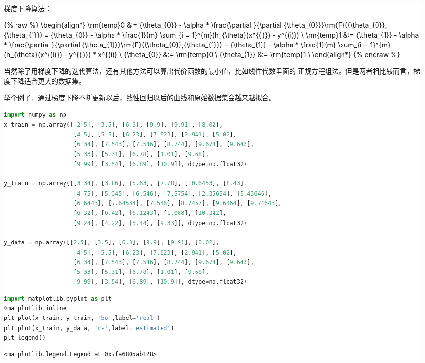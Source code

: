 
梯度下降算法：

{% raw %} 
\begin{align*}
\rm{temp}0 &:= {\theta_{0}} - \alpha * \frac{\partial }{\partial {\theta_{0}}}\rm{F}({\theta_{0}},{\theta_{1}}) = {\theta_{0}} - \alpha * \frac{1}{m} \sum_{i = 1}^{m}(h_{\theta}(x^{(i)}) - y^{(i)})  \\
\rm{temp}1 &:= {\theta_{1}} - \alpha * \frac{\partial }{\partial {\theta_{1}}}\rm{F}({\theta_{0}},{\theta_{1}}) = {\theta_{1}} - \alpha * \frac{1}{m} \sum_{i = 1}^{m}(h_{\theta}(x^{(i)}) - y^{(i)}) * x^{(i)} \\
{\theta_{0}} &:= \rm{temp}0  \\
{\theta_{1}} &:= \rm{temp}1  \\
\end{align*}
{% endraw %}


当然除了用梯度下降的迭代算法，还有其他方法可以算出代价函数的最小值，比如线性代数里面的 正规方程组法。但是两者相比较而言，梯度下降适合更大的数据集。


举个例子，通过梯度下降不断更新以后，线性回归以后的曲线和原始数据集会越来越拟合。



```python
import numpy as np
x_train = np.array([[2.5], [3.5], [6.3], [9.9], [9.91], [8.02],
                    [4.5], [5.5], [6.23], [7.923], [2.941], [5.02],
                    [6.34], [7.543], [7.546], [8.744], [9.674], [9.643],
                    [5.33], [5.31], [6.78], [1.01], [9.68],
                    [9.99], [3.54], [6.89], [10.9]], dtype=np.float32)

y_train = np.array([[3.34], [3.86], [5.63], [7.78], [10.6453], [8.43],
                    [4.75], [5.345], [6.546], [7.5754], [2.35654], [5.43646],
                    [6.6443], [7.64534], [7.546], [8.7457], [9.6464], [9.74643],
                    [6.32], [6.42], [6.1243], [1.088], [10.342],
                    [9.24], [4.22], [5.44], [9.33]], dtype=np.float32)

y_data = np.array([[2.5], [3.5], [6.3], [9.9], [9.91], [8.02],
                    [4.5], [5.5], [6.23], [7.923], [2.941], [5.02],
                    [6.34], [7.543], [7.546], [8.744], [9.674], [9.643],
                    [5.33], [5.31], [6.78], [1.01], [9.68],
                    [9.99], [3.54], [6.89], [10.9]], dtype=np.float32)
```


```python
import matplotlib.pyplot as plt
%matplotlib inline
plt.plot(x_train, y_train, 'bo',label='real')
plt.plot(x_train, y_data, 'r-',label='estimated')
plt.legend()
```




    <matplotlib.legend.Legend at 0x7fa6805ab128>

